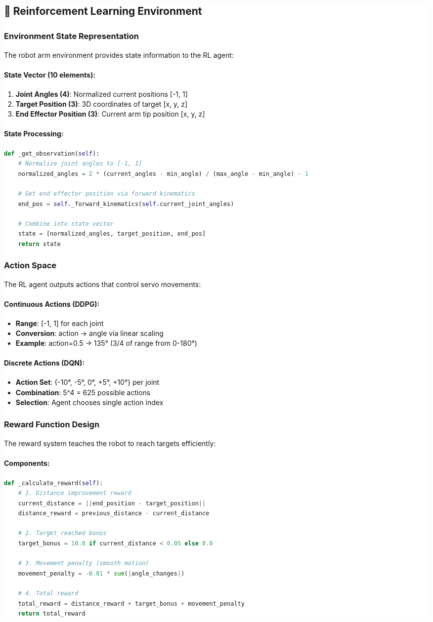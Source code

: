 
## 🧠 Reinforcement Learning Environment

### Environment State Representation
The robot arm environment provides state information to the RL agent:

#### State Vector (10 elements):
1. **Joint Angles (4)**: Normalized current positions [-1, 1]
2. **Target Position (3)**: 3D coordinates of target [x, y, z]
3. **End Effector Position (3)**: Current arm tip position [x, y, z]

#### State Processing:
```python
def _get_observation(self):
    # Normalize joint angles to [-1, 1]
    normalized_angles = 2 * (current_angles - min_angle) / (max_angle - min_angle) - 1
    
    # Get end effector position via forward kinematics
    end_pos = self._forward_kinematics(self.current_joint_angles)
    
    # Combine into state vector
    state = [normalized_angles, target_position, end_pos]
    return state
```

### Action Space
The RL agent outputs actions that control servo movements:

#### Continuous Actions (DDPG):
- **Range**: [-1, 1] for each joint
- **Conversion**: action → angle via linear scaling
- **Example**: action=0.5 → 135° (3/4 of range from 0-180°)

#### Discrete Actions (DQN):
- **Action Set**: {-10°, -5°, 0°, +5°, +10°} per joint
- **Combination**: 5^4 = 625 possible actions
- **Selection**: Agent chooses single action index

### Reward Function Design
The reward system teaches the robot to reach targets efficiently:

#### Components:
```python
def _calculate_reward(self):
    # 1. Distance improvement reward
    current_distance = ||end_position - target_position||
    distance_reward = previous_distance - current_distance
    
    # 2. Target reached bonus
    target_bonus = 10.0 if current_distance < 0.05 else 0.0
    
    # 3. Movement penalty (smooth motion)
    movement_penalty = -0.01 * sum(|angle_changes|)
    
    # 4. Total reward
    total_reward = distance_reward + target_bonus + movement_penalty
    return total_reward
```
